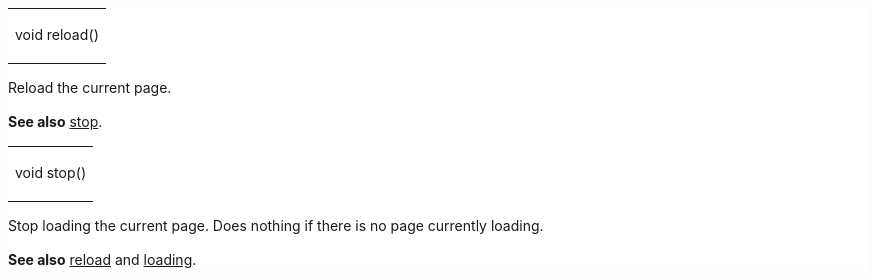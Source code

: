 <table>
<colgroup>
<col width="100%" />
</colgroup>
<tbody>
<tr class="odd">
<td><p><span id="reload-method"></span><span class="type">void</span> <span class="name">reload</span>()</p></td>
</tr>
</tbody>
</table>

Reload the current page.

**See also** [stop](../../sdk-15.04.4/Ubuntu.Web.WebView.md#stop-method).

<table>
<colgroup>
<col width="100%" />
</colgroup>
<tbody>
<tr class="odd">
<td><p><span id="stop-method"></span><span class="type">void</span> <span class="name">stop</span>()</p></td>
</tr>
</tbody>
</table>

Stop loading the current page. Does nothing if there is no page currently loading.

**See also** [reload](../../sdk-15.04.4/Ubuntu.Web.WebView.md#reload-method) and [loading](../../sdk-15.04.4/Ubuntu.Web.WebView.md#loading-prop).

